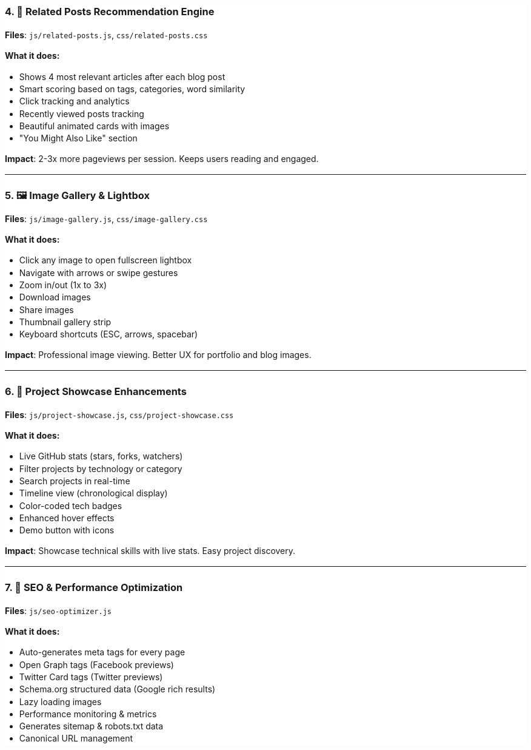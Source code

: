 ### 4. 🔗 Related Posts Recommendation Engine
**Files**: `js/related-posts.js`, `css/related-posts.css`

**What it does:**
- Shows 4 most relevant articles after each blog post
- Smart scoring based on tags, categories, word similarity
- Click tracking and analytics
- Recently viewed posts tracking
- Beautiful animated cards with images
- "You Might Also Like" section

**Impact**: 2-3x more pageviews per session. Keeps users reading and engaged.

---

### 5. 🖼️ Image Gallery & Lightbox
**Files**: `js/image-gallery.js`, `css/image-gallery.css`

**What it does:**
- Click any image to open fullscreen lightbox
- Navigate with arrows or swipe gestures
- Zoom in/out (1x to 3x)
- Download images
- Share images
- Thumbnail gallery strip
- Keyboard shortcuts (ESC, arrows, spacebar)

**Impact**: Professional image viewing. Better UX for portfolio and blog images.

---

### 6. 🚀 Project Showcase Enhancements
**Files**: `js/project-showcase.js`, `css/project-showcase.css`

**What it does:**
- Live GitHub stats (stars, forks, watchers)
- Filter projects by technology or category
- Search projects in real-time
- Timeline view (chronological display)
- Color-coded tech badges
- Enhanced hover effects
- Demo button with icons

**Impact**: Showcase technical skills with live stats. Easy project discovery.

---

### 7. 🚀 SEO & Performance Optimization
**Files**: `js/seo-optimizer.js`

**What it does:**
- Auto-generates meta tags for every page
- Open Graph tags (Facebook previews)
- Twitter Card tags (Twitter previews)
- Schema.org structured data (Google rich results)
- Lazy loading images
- Performance monitoring & metrics
- Generates sitemap & robots.txt data
- Canonical URL management
